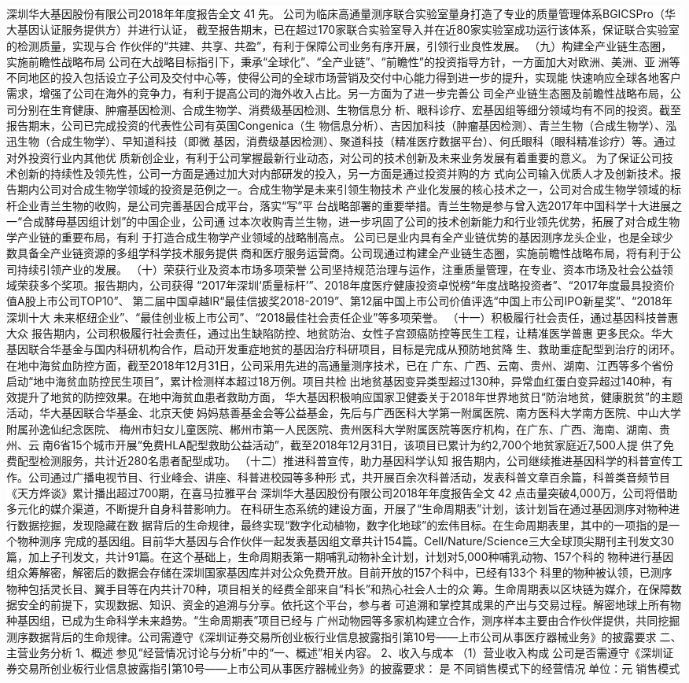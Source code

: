 深圳华大基因股份有限公司2018年年度报告全文
41
先。
公司为临床高通量测序联合实验室量身打造了专业的质量管理体系BGICSPro（华大基因认证服务提供方）并进行认证，
截至报告期末，已在超过170家联合实验室导入并在近80家实验室成功运行该体系，保证联合实验室的检测质量，实现与合
作伙伴的“共建、共享、共盈”，有利于保障公司业务有序开展，引领行业良性发展。
（九）构建全产业链生态圈，实施前瞻性战略布局
公司在大战略目标指引下，秉承“全球化”、“全产业链”、“前瞻性”的投资指导方针，一方面加大对欧洲、美洲、亚
洲等不同地区的投入包括设立子公司及交付中心等，使得公司的全球市场营销及交付中心能力得到进一步的提升，实现能
快速响应全球各地客户需求，增强了公司在海外的竞争力，有利于提高公司的海外收入占比。另一方面为了进一步完善公
司全产业链生态圈及前瞻性战略布局，公司分别在生育健康、肿瘤基因检测、合成生物学、消费级基因检测、生物信息分
析、眼科诊疗、宏基因组等细分领域均有不同的投资。截至报告期末，公司已完成投资的代表性公司有英国Congenica（生
物信息分析）、吉因加科技（肿瘤基因检测）、青兰生物（合成生物学）、泓迅生物（合成生物学）、早知道科技（即微
基因，消费级基因检测）、聚道科技（精准医疗数据平台）、何氏眼科（眼科精准诊疗）等。通过对外投资行业内其他优
质新创企业，有利于公司掌握最新行业动态，对公司的技术创新及未来业务发展有着重要的意义。
为了保证公司技术创新的持续性及领先性，公司一方面是通过加大对内部研发的投入，另一方面是通过投资并购的方
式向公司输入优质人才及创新技术。报告期内公司对合成生物学领域的投资是范例之一。合成生物学是未来引领生物技术
产业化发展的核心技术之一，公司对合成生物学领域的标杆企业青兰生物的收购，是公司完善基因合成平台，落实“写”平
台战略部署的重要举措。青兰生物是参与曾入选2017年中国科学十大进展之一“合成酵母基因组计划”的中国企业，公司通
过本次收购青兰生物，进一步巩固了公司的技术创新能力和行业领先优势，拓展了对合成生物学产业链的重要布局，有利
于打造合成生物学产业领域的战略制高点。
公司已是业内具有全产业链优势的基因测序龙头企业，也是全球少数具备全产业链资源的多组学科学技术服务提供
商和医疗服务运营商。公司现通过构建全产业链生态圈，实施前瞻性战略布局，将有利于公司持续引领产业的发展。
（十）荣获行业及资本市场多项荣誉
公司坚持规范治理与运作，注重质量管理，在专业、资本市场及社会公益领域荣获多个奖项。报告期内，公司获得
“2017年深圳‘质量标杆’”、2018年度医疗健康投资卓悦榜“年度战略投资者”、“2017年度最具投资价值A股上市公司TOP10”、
第二届中国卓越IR“最佳信披奖2018-2019”、第12届中国上市公司价值评选“中国上市公司IPO新星奖”、“2018年深圳十大
未来枢纽企业”、“最佳创业板上市公司”、“2018最佳社会责任企业”等多项荣誉。
（十一）积极履行社会责任，通过基因科技普惠大众
报告期内，公司积极履行社会责任，通过出生缺陷防控、地贫防治、女性子宫颈癌防控等民生工程，让精准医学普惠
更多民众。华大基因联合华基金与国内科研机构合作，启动开发重症地贫的基因治疗科研项目，目标是完成从预防地贫降
生、救助重症配型到治疗的闭环。在地中海贫血防控方面，截至2018年12月31日，公司采用先进的高通量测序技术，已在
广东、广西、云南、贵州、湖南、江西等多个省份启动“地中海贫血防控民生项目”，累计检测样本超过18万例。项目共检
出地贫基因变异类型超过130种，异常血红蛋白变异超过140种，有效提升了地贫的防控效果。在地中海贫血患者救助方面，
华大基因积极响应国家卫健委关于2018年世界地贫日“防治地贫，健康脱贫”的主题活动，华大基因联合华基金、北京天使
妈妈慈善基金会等公益基金，先后与广西医科大学第一附属医院、南方医科大学南方医院、中山大学附属孙逸仙纪念医院、
梅州市妇女儿童医院、郴州市第一人民医院、贵州医科大学附属医院等医疗机构，在广东、广西、海南、湖南、贵州、云
南6省15个城市开展“免费HLA配型救助公益活动”，截至2018年12月31日，该项目已累计为约2,700个地贫家庭近7,500人提
供了免费配型检测服务，共计近280名患者配型成功。
（十二）推进科普宣传，助力基因科学认知
报告期内，公司继续推进基因科学的科普宣传工作。公司通过广播电视节目、行业峰会、讲座、科普进校园等多种形
式，共开展百余次科普活动，发表科普文章百余篇，科普类音频节目《天方烨谈》累计播出超过700期，在喜马拉雅平台
深圳华大基因股份有限公司2018年年度报告全文
42
点击量突破4,000万，公司将借助多元化的媒介渠道，不断提升自身科普影响力。
在科研生态系统的建设方面，开展了“生命周期表”计划，该计划旨在通过基因测序对物种进行数据挖掘，发现隐藏在数
据背后的生命规律，最终实现“数字化动植物，数字化地球”的宏伟目标。在生命周期表里，其中的一项指的是一个物种测序
完成的基因组。目前华大基因与合作伙伴一起发表基因组文章共计154篇。Cell/Nature/Science三大全球顶尖期刊主刊发文30
篇，加上子刊发文，共计91篇。在这个基础上，生命周期表第一期哺乳动物补全计划，计划对5,000种哺乳动物、157个科的
物种进行基因组众筹解密，解密后的数据会存储在深圳国家基因库并对公众免费开放。目前开放的157个科中，已经有133个
科里的物种被认领，已测序物种包括灵长目、翼手目等在内共计70种，项目相关的经费全部来自“科长”和热心社会人士的众
筹。生命周期表以区块链为媒介，在保障数据安全的前提下，实现数据、知识、资金的追溯与分享。依托这个平台，参与者
可追溯和掌控其成果的产出与交易过程。解密地球上所有物种基因组，已成为生命科学未来趋势。“生命周期表”项目已经与
广州动物园等多家机构建立合作，测序样本主要由合作伙伴提供，共同挖掘测序数据背后的生命规律。公司需遵守《深圳证券交易所创业板行业信息披露指引第10号——上市公司从事医疗器械业务》的披露要求
二、主营业务分析
1、概述
参见“经营情况讨论与分析”中的“一、概述”相关内容。
2、收入与成本
（1）营业收入构成
公司是否需遵守《深圳证券交易所创业板行业信息披露指引第10号——上市公司从事医疗器械业务》的披露要求：
是
不同销售模式下的经营情况
单位：元
销售模式